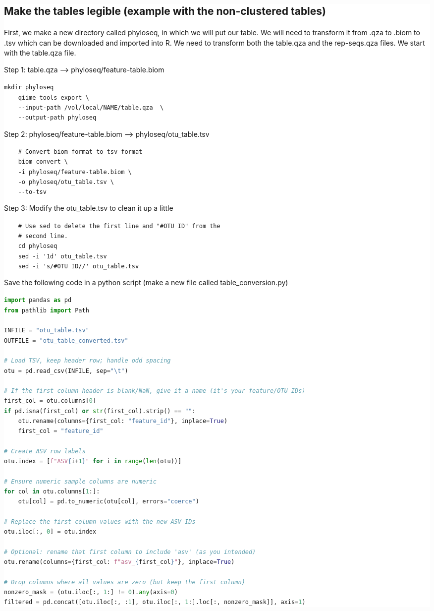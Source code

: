 ## Make the tables legible (example with the non-clustered tables)
First, we make a new directory called phyloseq, in which we will put our table. We will need to transform it from .qza to .biom to .tsv which can be downloaded and imported into R.
We need to transform both the table.qza and the rep-seqs.qza files. We start with the table.qza file.

Step 1: table.qza --> phyloseq/feature-table.biom
```
mkdir phyloseq
    qiime tools export \
    --input-path /vol/local/NAME/table.qza  \
    --output-path phyloseq
```
Step 2: phyloseq/feature-table.biom --> phyloseq/otu_table.tsv
```
    # Convert biom format to tsv format
    biom convert \
    -i phyloseq/feature-table.biom \
    -o phyloseq/otu_table.tsv \
    --to-tsv
```
Step 3: Modify the otu_table.tsv to clean it up a little
```
    # Use sed to delete the first line and "#OTU ID" from the
    # second line.
    cd phyloseq
    sed -i '1d' otu_table.tsv
    sed -i 's/#OTU ID//' otu_table.tsv
```
Save the following code in a python script (make a new file called table_conversion.py)
```python
import pandas as pd
from pathlib import Path

INFILE = "otu_table.tsv"
OUTFILE = "otu_table_converted.tsv"

# Load TSV, keep header row; handle odd spacing
otu = pd.read_csv(INFILE, sep="\t")

# If the first column header is blank/NaN, give it a name (it's your feature/OTU IDs)
first_col = otu.columns[0]
if pd.isna(first_col) or str(first_col).strip() == "":
    otu.rename(columns={first_col: "feature_id"}, inplace=True)
    first_col = "feature_id"

# Create ASV row labels
otu.index = [f"ASV{i+1}" for i in range(len(otu))]

# Ensure numeric sample columns are numeric
for col in otu.columns[1:]:
    otu[col] = pd.to_numeric(otu[col], errors="coerce")

# Replace the first column values with the new ASV IDs
otu.iloc[:, 0] = otu.index

# Optional: rename that first column to include 'asv' (as you intended)
otu.rename(columns={first_col: f"asv_{first_col}"}, inplace=True)

# Drop columns where all values are zero (but keep the first column)
nonzero_mask = (otu.iloc[:, 1:] != 0).any(axis=0)
filtered = pd.concat([otu.iloc[:, :1], otu.iloc[:, 1:].loc[:, nonzero_mask]], axis=1)

```
